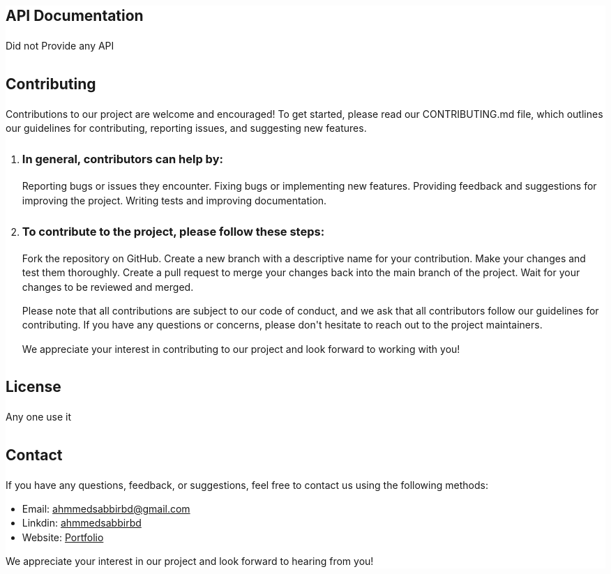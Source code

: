 ## API Documentation
Did not Provide any API

## Contributing

Contributions to our project are welcome and encouraged! To get started, please read our CONTRIBUTING.md file, which outlines our guidelines for contributing, reporting issues, and suggesting new features.

1. ### In general, contributors can help by:
    Reporting bugs or issues they encounter.
    Fixing bugs or implementing new features.
    Providing feedback and suggestions for improving the project.
    Writing tests and improving documentation.

2. ### To contribute to the project, please follow these steps:
    Fork the repository on GitHub.
    Create a new branch with a descriptive name for your contribution.
    Make your changes and test them thoroughly.
    Create a pull request to merge your changes back into the main branch of the project.
    Wait for your changes to be reviewed and merged.

    Please note that all contributions are subject to our code of conduct, and we ask that all contributors follow our guidelines for contributing. If you have any questions or concerns, please don't hesitate to reach out to the project maintainers.

    We appreciate your interest in contributing to our project and look forward to working with you!

## License
Any one use it

## Contact

If you have any questions, feedback, or suggestions, feel free to contact us using the following methods:

- Email: ahmmedsabbirbd@gmail.com
- Linkdin: [ahmmedsabbirbd](https://www.linkedin.com/in/ahmmedsabbirbd/)
- Website: [Portfolio](https://sabbir-me.netlify.app)

We appreciate your interest in our project and look forward to hearing from you!